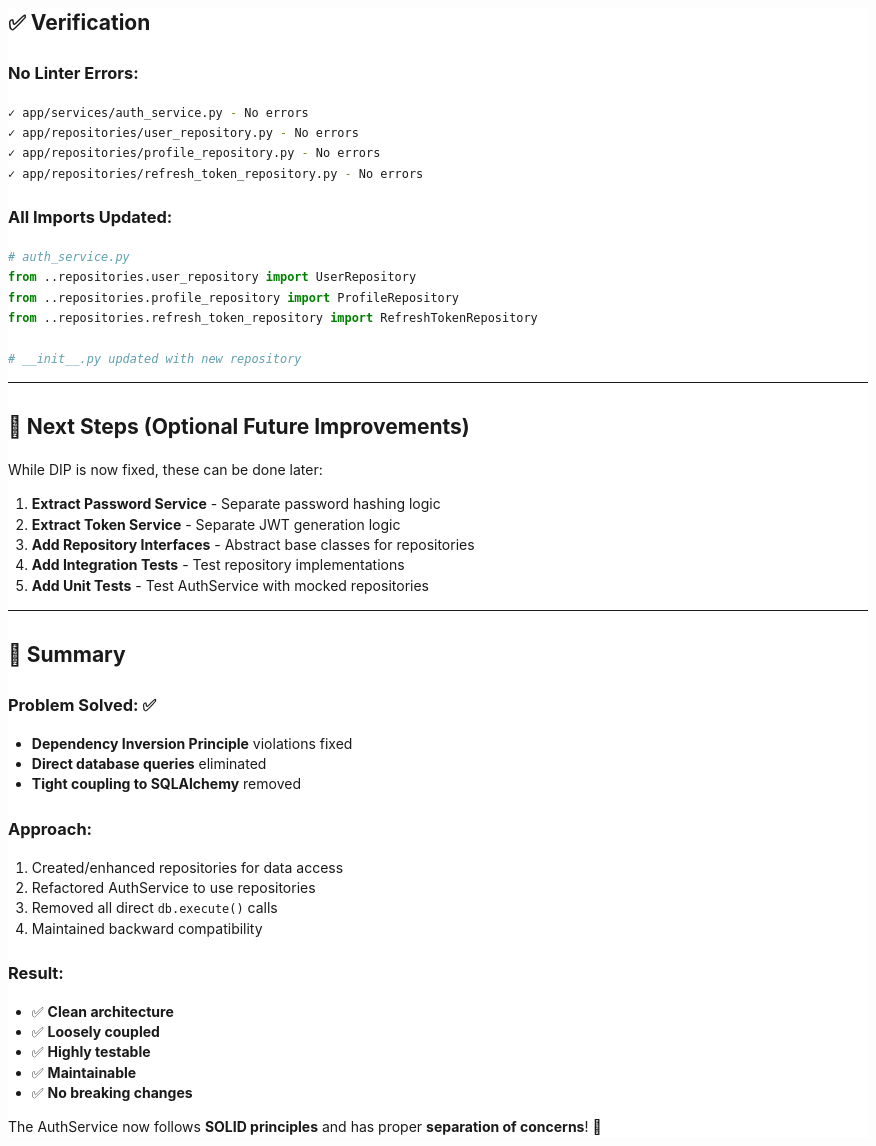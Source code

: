
## ✅ Verification

### **No Linter Errors:**
```bash
✓ app/services/auth_service.py - No errors
✓ app/repositories/user_repository.py - No errors
✓ app/repositories/profile_repository.py - No errors
✓ app/repositories/refresh_token_repository.py - No errors
```

### **All Imports Updated:**
```python
# auth_service.py
from ..repositories.user_repository import UserRepository
from ..repositories.profile_repository import ProfileRepository
from ..repositories.refresh_token_repository import RefreshTokenRepository

# __init__.py updated with new repository
```

---

## 🚀 Next Steps (Optional Future Improvements)

While DIP is now fixed, these can be done later:

1. **Extract Password Service** - Separate password hashing logic
2. **Extract Token Service** - Separate JWT generation logic
3. **Add Repository Interfaces** - Abstract base classes for repositories
4. **Add Integration Tests** - Test repository implementations
5. **Add Unit Tests** - Test AuthService with mocked repositories

---

## 📝 Summary

### **Problem Solved: ✅**
- **Dependency Inversion Principle** violations fixed
- **Direct database queries** eliminated
- **Tight coupling to SQLAlchemy** removed

### **Approach:**
1. Created/enhanced repositories for data access
2. Refactored AuthService to use repositories
3. Removed all direct `db.execute()` calls
4. Maintained backward compatibility

### **Result:**
- ✅ **Clean architecture**
- ✅ **Loosely coupled**
- ✅ **Highly testable**
- ✅ **Maintainable**
- ✅ **No breaking changes**

The AuthService now follows **SOLID principles** and has proper **separation of concerns**! 🎉

